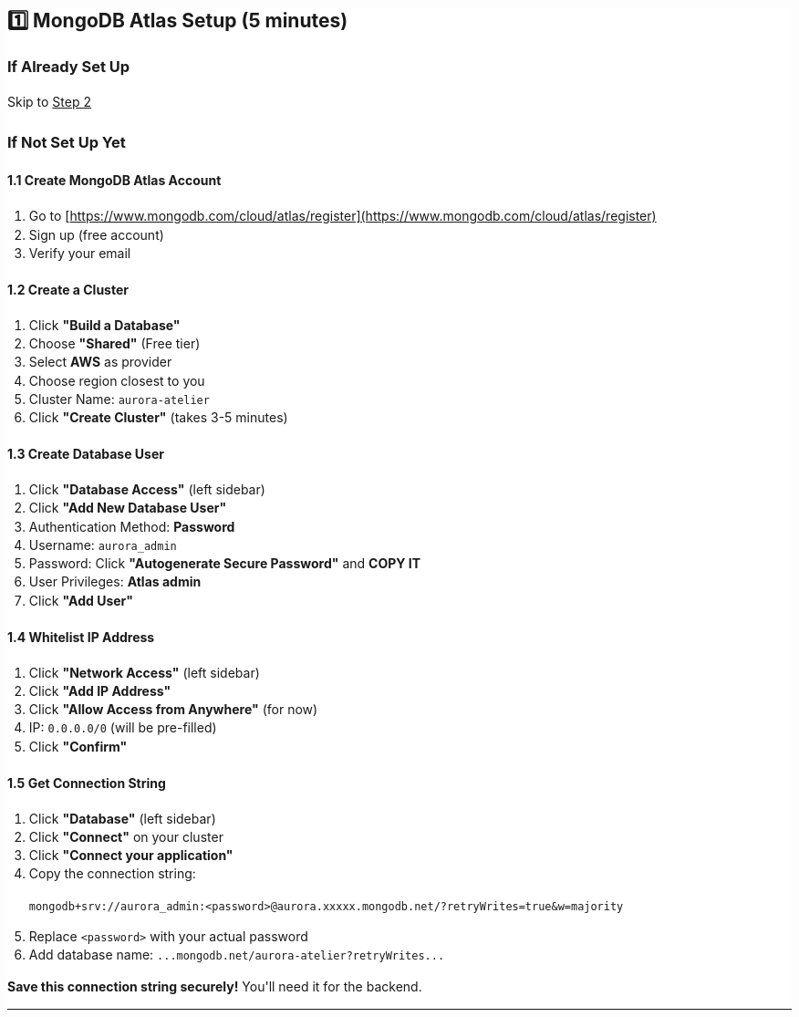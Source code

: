 
## 1️⃣ MongoDB Atlas Setup (5 minutes)

### If Already Set Up
Skip to [Step 2](#2️⃣-backend-deployment-render)

### If Not Set Up Yet

#### 1.1 Create MongoDB Atlas Account
1. Go to [https://www.mongodb.com/cloud/atlas/register](https://www.mongodb.com/cloud/atlas/register)
2. Sign up (free account)
3. Verify your email

#### 1.2 Create a Cluster
1. Click **"Build a Database"**
2. Choose **"Shared"** (Free tier)
3. Select **AWS** as provider
4. Choose region closest to you
5. Cluster Name: `aurora-atelier`
6. Click **"Create Cluster"** (takes 3-5 minutes)

#### 1.3 Create Database User
1. Click **"Database Access"** (left sidebar)
2. Click **"Add New Database User"**
3. Authentication Method: **Password**
4. Username: `aurora_admin`
5. Password: Click **"Autogenerate Secure Password"** and **COPY IT**
6. User Privileges: **Atlas admin**
7. Click **"Add User"**

#### 1.4 Whitelist IP Address
1. Click **"Network Access"** (left sidebar)
2. Click **"Add IP Address"**
3. Click **"Allow Access from Anywhere"** (for now)
4. IP: `0.0.0.0/0` (will be pre-filled)
5. Click **"Confirm"**

#### 1.5 Get Connection String
1. Click **"Database"** (left sidebar)
2. Click **"Connect"** on your cluster
3. Click **"Connect your application"**
4. Copy the connection string:
   ```
   mongodb+srv://aurora_admin:<password>@aurora.xxxxx.mongodb.net/?retryWrites=true&w=majority
   ```
5. Replace `<password>` with your actual password
6. Add database name: `...mongodb.net/aurora-atelier?retryWrites...`

**Save this connection string securely!** You'll need it for the backend.

---